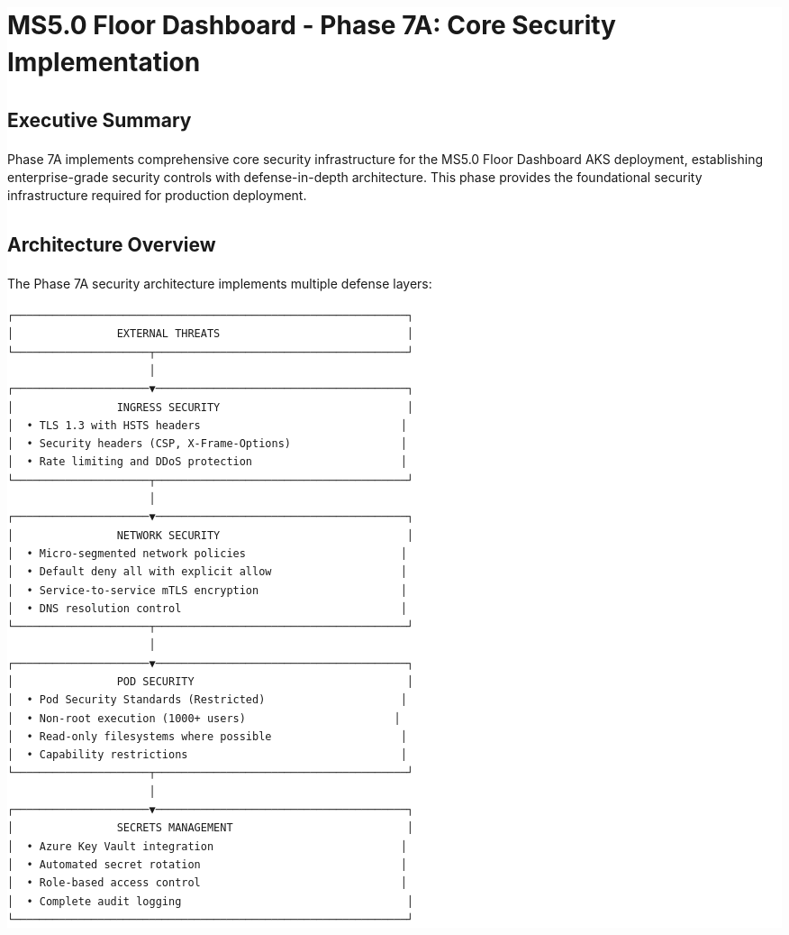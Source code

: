 # MS5.0 Floor Dashboard - Phase 7A: Core Security Implementation

## Executive Summary

Phase 7A implements comprehensive core security infrastructure for the MS5.0 Floor Dashboard AKS deployment, establishing enterprise-grade security controls with defense-in-depth architecture. This phase provides the foundational security infrastructure required for production deployment.

## Architecture Overview

The Phase 7A security architecture implements multiple defense layers:

```
┌─────────────────────────────────────────────────────────────┐
│                EXTERNAL THREATS                             │
└─────────────────────┬───────────────────────────────────────┘
                      │
┌─────────────────────▼───────────────────────────────────────┐
│                INGRESS SECURITY                             │
│  • TLS 1.3 with HSTS headers                               │
│  • Security headers (CSP, X-Frame-Options)                 │
│  • Rate limiting and DDoS protection                       │
└─────────────────────┬───────────────────────────────────────┘
                      │
┌─────────────────────▼───────────────────────────────────────┐
│                NETWORK SECURITY                             │
│  • Micro-segmented network policies                        │
│  • Default deny all with explicit allow                    │
│  • Service-to-service mTLS encryption                      │
│  • DNS resolution control                                  │
└─────────────────────┬───────────────────────────────────────┘
                      │
┌─────────────────────▼───────────────────────────────────────┐
│                POD SECURITY                                 │
│  • Pod Security Standards (Restricted)                     │
│  • Non-root execution (1000+ users)                       │
│  • Read-only filesystems where possible                    │
│  • Capability restrictions                                 │
└─────────────────────┬───────────────────────────────────────┘
                      │
┌─────────────────────▼───────────────────────────────────────┐
│                SECRETS MANAGEMENT                           │
│  • Azure Key Vault integration                             │
│  • Automated secret rotation                               │
│  • Role-based access control                               │
│  • Complete audit logging                                   │
└─────────────────────────────────────────────────────────────┘
```
